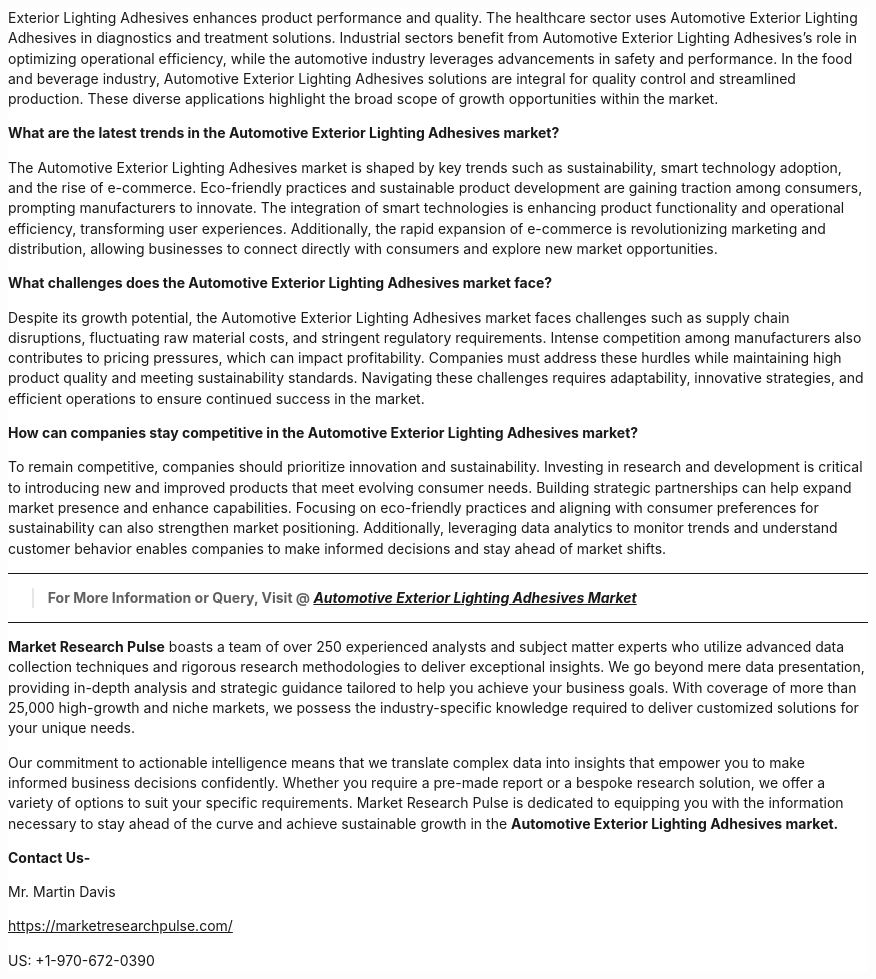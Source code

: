 Exterior Lighting Adhesives enhances product performance and quality. The healthcare sector uses Automotive Exterior Lighting Adhesives in diagnostics and treatment solutions. Industrial sectors benefit from Automotive Exterior Lighting Adhesives&rsquo;s role in optimizing operational efficiency, while the automotive industry leverages advancements in safety and performance. In the food and beverage industry, Automotive Exterior Lighting Adhesives solutions are integral for quality control and streamlined production. These diverse applications highlight the broad scope of growth opportunities within the market.</p><p><strong>What are the latest trends in the Automotive Exterior Lighting Adhesives market?</strong></p><p>The Automotive Exterior Lighting Adhesives market is shaped by key trends such as sustainability, smart technology adoption, and the rise of e-commerce. Eco-friendly practices and sustainable product development are gaining traction among consumers, prompting manufacturers to innovate. The integration of smart technologies is enhancing product functionality and operational efficiency, transforming user experiences. Additionally, the rapid expansion of e-commerce is revolutionizing marketing and distribution, allowing businesses to connect directly with consumers and explore new market opportunities.</p><p><strong>What challenges does the Automotive Exterior Lighting Adhesives market face?</strong></p><p>Despite its growth potential, the Automotive Exterior Lighting Adhesives market faces challenges such as supply chain disruptions, fluctuating raw material costs, and stringent regulatory requirements. Intense competition among manufacturers also contributes to pricing pressures, which can impact profitability. Companies must address these hurdles while maintaining high product quality and meeting sustainability standards. Navigating these challenges requires adaptability, innovative strategies, and efficient operations to ensure continued success in the market.</p><p><strong>How can companies stay competitive in the Automotive Exterior Lighting Adhesives market?</strong></p><p>To remain competitive, companies should prioritize innovation and sustainability. Investing in research and development is critical to introducing new and improved products that meet evolving consumer needs. Building strategic partnerships can help expand market presence and enhance capabilities. Focusing on eco-friendly practices and aligning with consumer preferences for sustainability can also strengthen market positioning. Additionally, leveraging data analytics to monitor trends and understand customer behavior enables companies to make informed decisions and stay ahead of market shifts.</p><hr /><blockquote><p><strong>For More Information or Query, Visit @&nbsp;<em><a href="https://marketresearchpulse.com/report/98372/automotive-exterior-lighting-adhesives-market?utm_source=Linkedin&utm_medium=0117">Automotive Exterior Lighting Adhesives Market</a></em></strong></p></blockquote><hr /><p><strong>Market Research Pulse</strong> boasts a team of over 250 experienced analysts and subject matter experts who utilize advanced data collection techniques and rigorous research methodologies to deliver exceptional insights. We go beyond mere data presentation, providing in-depth analysis and strategic guidance tailored to help you achieve your business goals. With coverage of more than 25,000 high-growth and niche markets, we possess the industry-specific knowledge required to deliver customized solutions for your unique needs.</p><p>Our commitment to actionable intelligence means that we translate complex data into insights that empower you to make informed business decisions confidently. Whether you require a pre-made report or a bespoke research solution, we offer a variety of options to suit your specific requirements. Market Research Pulse is dedicated to equipping you with the information necessary to stay ahead of the curve and achieve sustainable growth in the <strong>Automotive Exterior Lighting Adhesives market.</strong></p><p><strong>Contact Us-</strong></p><p>Mr. Martin Davis</p><p>https://marketresearchpulse.com/</p><p>US: +1-970-672-0390</p>
